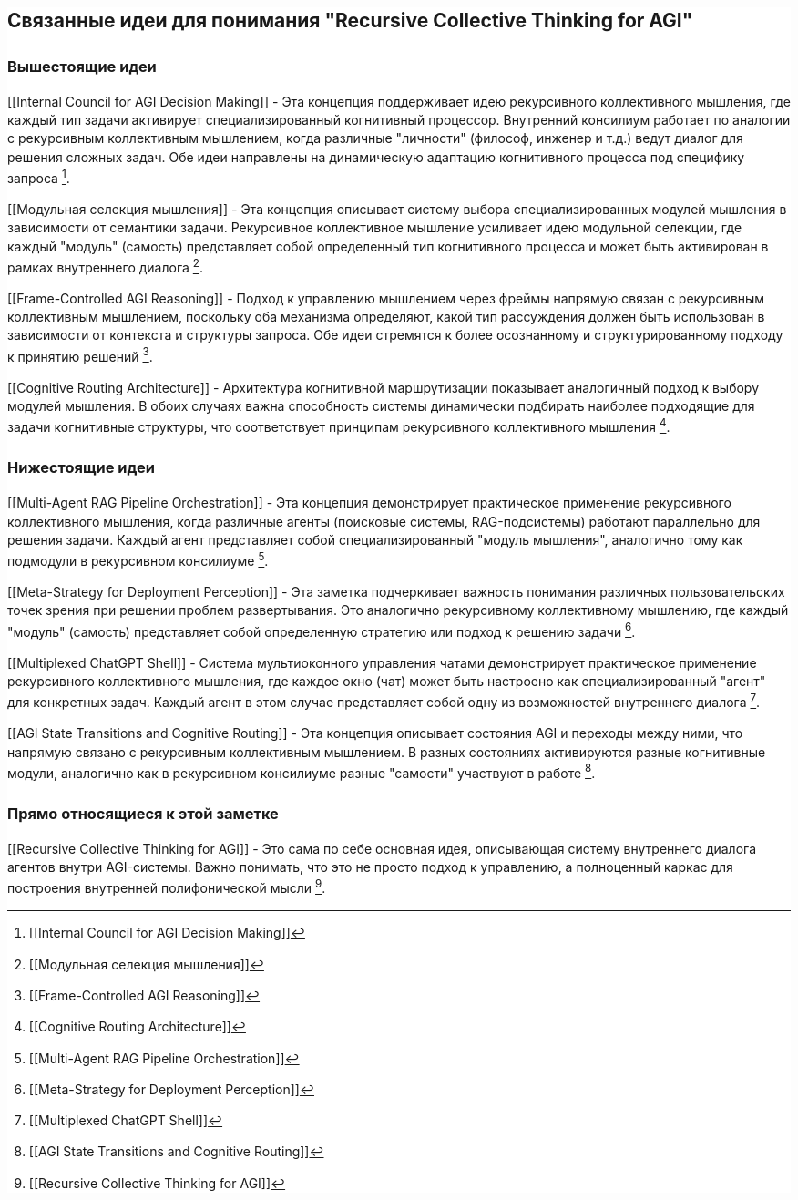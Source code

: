 ## Связанные идеи для понимания "Recursive Collective Thinking for AGI"

### Вышестоящие идеи

[[Internal Council for AGI Decision Making]] - Эта концепция поддерживает идею рекурсивного коллективного мышления, где каждый тип задачи активирует специализированный когнитивный процессор. Внутренний консилиум работает по аналогии с рекурсивным коллективным мышлением, когда различные "личности" (философ, инженер и т.д.) ведут диалог для решения сложных задач. Обе идеи направлены на динамическую адаптацию когнитивного процесса под специфику запроса [^1]. 

[[Модульная селекция мышления]] - Эта концепция описывает систему выбора специализированных модулей мышления в зависимости от семантики задачи. Рекурсивное коллективное мышление усиливает идею модульной селекции, где каждый "модуль" (самость) представляет собой определенный тип когнитивного процесса и может быть активирован в рамках внутреннего диалога [^2].

[[Frame-Controlled AGI Reasoning]] - Подход к управлению мышлением через фреймы напрямую связан с рекурсивным коллективным мышлением, поскольку оба механизма определяют, какой тип рассуждения должен быть использован в зависимости от контекста и структуры запроса. Обе идеи стремятся к более осознанному и структурированному подходу к принятию решений [^3].

[[Cognitive Routing Architecture]] - Архитектура когнитивной маршрутизации показывает аналогичный подход к выбору модулей мышления. В обоих случаях важна способность системы динамически подбирать наиболее подходящие для задачи когнитивные структуры, что соответствует принципам рекурсивного коллективного мышления [^4].

### Нижестоящие идеи

[[Multi-Agent RAG Pipeline Orchestration]] - Эта концепция демонстрирует практическое применение рекурсивного коллективного мышления, когда различные агенты (поисковые системы, RAG-подсистемы) работают параллельно для решения задачи. Каждый агент представляет собой специализированный "модуль мышления", аналогично тому как подмодули в рекурсивном консилиуме [^5].

[[Meta-Strategy for Deployment Perception]] - Эта заметка подчеркивает важность понимания различных пользовательских точек зрения при решении проблем развертывания. Это аналогично рекурсивному коллективному мышлению, где каждый "модуль" (самость) представляет собой определенную стратегию или подход к решению задачи [^6].

[[Multiplexed ChatGPT Shell]] - Система мультиоконного управления чатами демонстрирует практическое применение рекурсивного коллективного мышления, где каждое окно (чат) может быть настроено как специализированный "агент" для конкретных задач. Каждый агент в этом случае представляет собой одну из возможностей внутреннего диалога [^7].

[[AGI State Transitions and Cognitive Routing]] - Эта концепция описывает состояния AGI и переходы между ними, что напрямую связано с рекурсивным коллективным мышлением. В разных состояниях активируются разные когнитивные модули, аналогично как в рекурсивном консилиуме разные "самости" участвуют в работе [^8].

### Прямо относящиеся к этой заметке

[[Recursive Collective Thinking for AGI]] - Это сама по себе основная идея, описывающая систему внутреннего диалога агентов внутри AGI-системы. Важно понимать, что это не просто подход к управлению, а полноценный каркас для построения внутренней полифонической мысли [^9].


[^1]: [[Internal Council for AGI Decision Making]]
[^2]: [[Модульная селекция мышления]]
[^3]: [[Frame-Controlled AGI Reasoning]]
[^4]: [[Cognitive Routing Architecture]]
[^5]: [[Multi-Agent RAG Pipeline Orchestration]]
[^6]: [[Meta-Strategy for Deployment Perception]]
[^7]: [[Multiplexed ChatGPT Shell]]
[^8]: [[AGI State Transitions and Cognitive Routing]]
[^9]: [[Recursive Collective Thinking for AGI]]
[^10]: [[Internal Council for AGI Decision Making]]
[^11]: [[Frame-Controlled AGI Reasoning]]
[^12]: [[Recursive Collective Thinking for AGI]]
[^13]: [[Recursive Collective Thinking for AGI]]
[^14]: [[Recursive Collective Thinking for AGI]]
[^15]: [[Recursive Collective Thinking for AGI]]
[^16]: [[Recursive Collective Thinking for AGI]]
[^17]: [[Recursive Collective Thinking for AGI]]